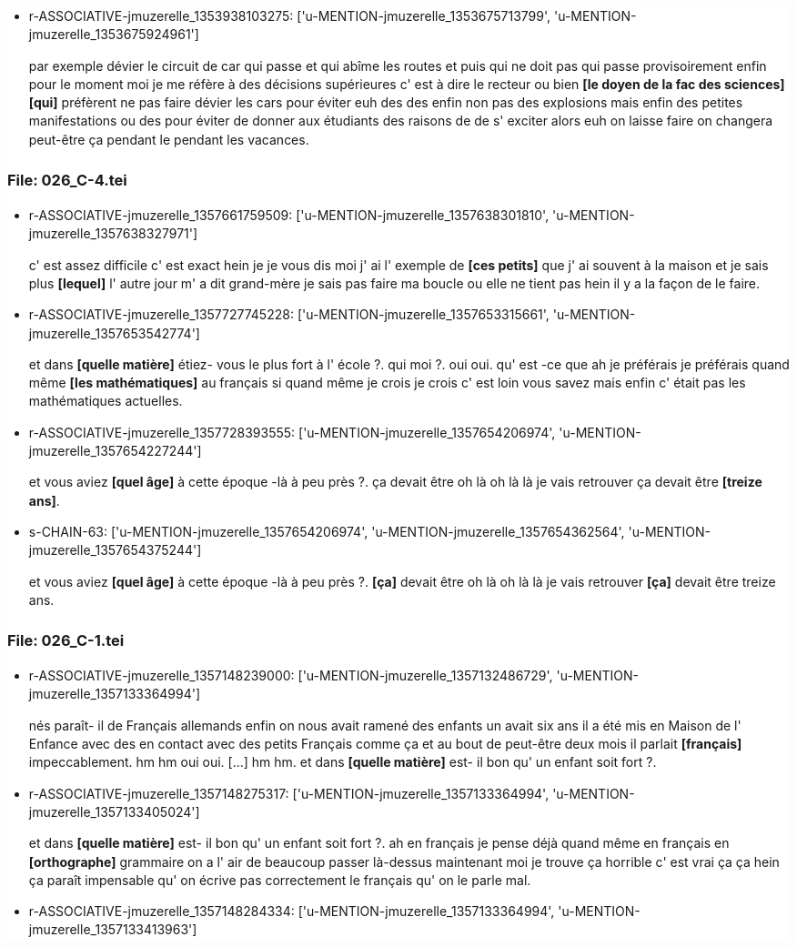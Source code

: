  * r-ASSOCIATIVE-jmuzerelle_1353938103275: ['u-MENTION-jmuzerelle_1353675713799', 'u-MENTION-jmuzerelle_1353675924961'] 

	 par exemple dévier le circuit de car qui passe et qui abîme les routes et puis qui ne doit pas qui passe provisoirement enfin pour le moment moi je me réfère à des décisions supérieures c' est à dire le recteur ou bien **[le doyen de la fac des sciences]** **[qui]** préfèrent ne pas faire dévier les cars pour éviter euh des des enfin non pas des explosions mais enfin des petites manifestations ou des pour éviter de donner aux étudiants des raisons de de s' exciter alors euh on laisse faire on changera peut-être ça pendant le pendant les vacances. 

### File: 026_C-4.tei

 * r-ASSOCIATIVE-jmuzerelle_1357661759509: ['u-MENTION-jmuzerelle_1357638301810', 'u-MENTION-jmuzerelle_1357638327971'] 

	 c' est assez difficile c' est exact hein je je vous dis moi j' ai l' exemple de **[ces petits]** que j' ai souvent à la maison et je sais plus **[lequel]** l' autre jour m' a dit grand-mère je sais pas faire ma boucle ou elle ne tient pas hein il y a la façon de le faire. 

 * r-ASSOCIATIVE-jmuzerelle_1357727745228: ['u-MENTION-jmuzerelle_1357653315661', 'u-MENTION-jmuzerelle_1357653542774'] 

	 et dans **[quelle matière]** étiez- vous le plus fort à l' école ?. qui moi ?. oui oui. qu' est -ce que ah je préférais je préférais quand même **[les mathématiques]** au français si quand même je crois je crois c' est loin vous savez mais enfin c' était pas les mathématiques actuelles. 

 * r-ASSOCIATIVE-jmuzerelle_1357728393555: ['u-MENTION-jmuzerelle_1357654206974', 'u-MENTION-jmuzerelle_1357654227244'] 

	 et vous aviez **[quel âge]** à cette époque -là à peu près ?. ça devait être oh là oh là là je vais retrouver ça devait être **[treize ans]**. 

 * s-CHAIN-63: ['u-MENTION-jmuzerelle_1357654206974', 'u-MENTION-jmuzerelle_1357654362564', 'u-MENTION-jmuzerelle_1357654375244'] 

	 et vous aviez **[quel âge]** à cette époque -là à peu près ?. **[ça]** devait être oh là oh là là je vais retrouver **[ça]** devait être treize ans. 

### File: 026_C-1.tei

 * r-ASSOCIATIVE-jmuzerelle_1357148239000: ['u-MENTION-jmuzerelle_1357132486729', 'u-MENTION-jmuzerelle_1357133364994'] 

	 nés paraît- il de Français allemands enfin on nous avait ramené des enfants un avait six ans il a été mis en Maison de l' Enfance avec des en contact avec des petits Français comme ça et au bout de peut-être deux mois il parlait **[français]** impeccablement. hm hm oui oui. [...] hm hm. et dans **[quelle matière]** est- il bon qu' un enfant soit fort ?. 

 * r-ASSOCIATIVE-jmuzerelle_1357148275317: ['u-MENTION-jmuzerelle_1357133364994', 'u-MENTION-jmuzerelle_1357133405024'] 

	 et dans **[quelle matière]** est- il bon qu' un enfant soit fort ?. ah en français je pense déjà quand même en français en **[orthographe]** grammaire on a l' air de beaucoup passer là-dessus maintenant moi je trouve ça horrible c' est vrai ça ça hein ça paraît impensable qu' on écrive pas correctement le français qu' on le parle mal. 

 * r-ASSOCIATIVE-jmuzerelle_1357148284334: ['u-MENTION-jmuzerelle_1357133364994', 'u-MENTION-jmuzerelle_1357133413963'] 
